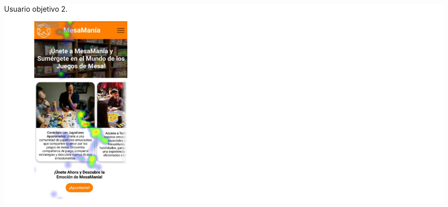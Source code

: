 Usuario objetivo 2.

<img src="https://github.com/CarlosMunozBarco/DIU.bigotessucios/blob/master/img/u2_landing.png" width="300" height="350">
